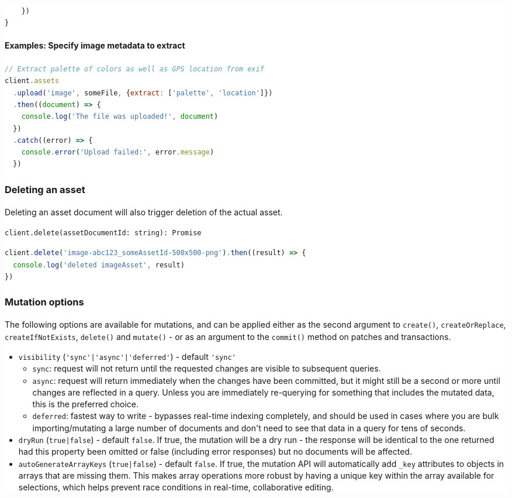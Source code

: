 ```js
    })
}
```

#### Examples: Specify image metadata to extract

```js
// Extract palette of colors as well as GPS location from exif
client.assets
  .upload('image', someFile, {extract: ['palette', 'location']})
  .then((document) => {
    console.log('The file was uploaded!', document)
  })
  .catch((error) => {
    console.error('Upload failed:', error.message)
  })
```

### Deleting an asset

Deleting an asset document will also trigger deletion of the actual asset.

```
client.delete(assetDocumentId: string): Promise
```

```js
client.delete('image-abc123_someAssetId-500x500-png').then((result) => {
  console.log('deleted imageAsset', result)
})
```

### Mutation options

The following options are available for mutations, and can be applied either as the second argument to `create()`, `createOrReplace`, `createIfNotExists`, `delete()` and `mutate()` - or as an argument to the `commit()` method on patches and transactions.

- `visibility` (`'sync'|'async'|'deferred'`) - default `'sync'`
  - `sync`: request will not return until the requested changes are visible to subsequent queries.
  - `async`: request will return immediately when the changes have been committed, but it might still be a second or more until changes are reflected in a query. Unless you are immediately re-querying for something that includes the mutated data, this is the preferred choice.
  - `deferred`: fastest way to write - bypasses real-time indexing completely, and should be used in cases where you are bulk importing/mutating a large number of documents and don't need to see that data in a query for tens of seconds.
- `dryRun` (`true|false`) - default `false`. If true, the mutation will be a dry run - the response will be identical to the one returned had this property been omitted or false (including error responses) but no documents will be affected.
- `autoGenerateArrayKeys` (`true|false`) - default `false`. If true, the mutation API will automatically add `_key` attributes to objects in arrays that are missing them. This makes array operations more robust by having a unique key within the array available for selections, which helps prevent race conditions in real-time, collaborative editing.


[modern browsers]: https://browsersl.ist/#q=%3E+0.2%25+and+supports+es6-module+and+supports+es6-module-dynamic-import+and+not+dead+and+not+IE+11
[Deno]: https://deno.land/
[Edge Runtime]: https://edge-runtime.vercel.sh/
[Bun]: https://bun.sh/
[gzip-badge]: https://img.shields.io/bundlephobia/minzip/@sanity/client?label=gzip%20size&style=flat-square
[size-badge]: https://img.shields.io/bundlephobia/min/@sanity/client?label=size&style=flat-square
[unpkg-dist]: https://unpkg.com/@sanity/client/umd/
[bundlephobia]: https://bundlephobia.com/package/@sanity/client
[esm.sh]: https://esm.sh
[Node.js]: https://nodejs.org/en/
[Content Lake]: https://www.sanity.io/docs/datastore
[npm]: https://npmjs.com
[api-cdn]: https://www.sanity.io/docs/api-cdn
[CommonJS]: https://nodejs.org/api/modules.html#modules-commonjs-modules
[TypeScript]: https://www.typescriptlang.org/
[api-versioning]: http://sanity.io/docs/api-versioning
[zod]: https://zod.dev/
[groqd]: https://github.com/FormidableLabs/groqd#readme
[AbortSignal]: https://developer.mozilla.org/en-US/docs/Web/API/AbortSignal
[AbortController]: https://developer.mozilla.org/en-US/docs/Web/API/AbortController
[visual-editing]: https://www.sanity.io/docs/vercel-visual-editing?utm_source=github.com&utm_medium=referral&utm_campaign=may-vercel-launch
[content-source-maps]: https://www.sanity.io/docs/content-source-maps?utm_source=github.com&utm_medium=referral&utm_campaign=may-vercel-launch
[content-source-maps-intro]: https://www.sanity.io/blog/content-source-maps-announce?utm_source=github.com&utm_medium=referral&utm_campaign=may-vercel-launch
[request-logs]: https://www.sanity.io/docs/request-logs?utm_source=github.com&utm_medium=referral&utm_campaign=may-vercel-launch